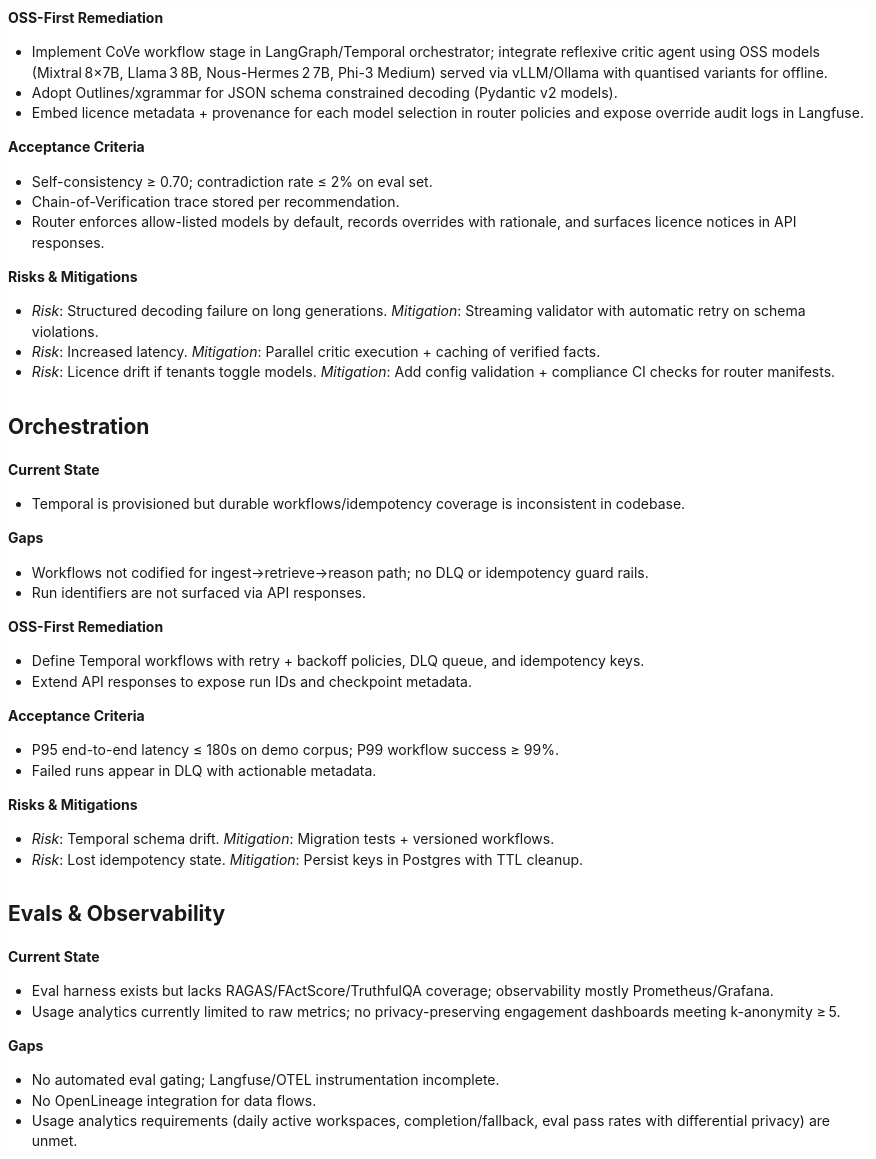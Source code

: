 **OSS-First Remediation**
- Implement CoVe workflow stage in LangGraph/Temporal orchestrator; integrate reflexive critic agent using OSS models (Mixtral 8×7B, Llama 3 8B, Nous-Hermes 2 7B, Phi-3 Medium) served via vLLM/Ollama with quantised variants for offline.
- Adopt Outlines/xgrammar for JSON schema constrained decoding (Pydantic v2 models).
- Embed licence metadata + provenance for each model selection in router policies and expose override audit logs in Langfuse.

**Acceptance Criteria**
- Self-consistency ≥ 0.70; contradiction rate ≤ 2% on eval set.
- Chain-of-Verification trace stored per recommendation.
- Router enforces allow-listed models by default, records overrides with rationale, and surfaces licence notices in API responses.

**Risks & Mitigations**
- *Risk*: Structured decoding failure on long generations. *Mitigation*: Streaming validator with automatic retry on schema violations.
- *Risk*: Increased latency. *Mitigation*: Parallel critic execution + caching of verified facts.
- *Risk*: Licence drift if tenants toggle models. *Mitigation*: Add config validation + compliance CI checks for router manifests.

## Orchestration

**Current State**
- Temporal is provisioned but durable workflows/idempotency coverage is inconsistent in codebase.

**Gaps**
- Workflows not codified for ingest→retrieve→reason path; no DLQ or idempotency guard rails.
- Run identifiers are not surfaced via API responses.

**OSS-First Remediation**
- Define Temporal workflows with retry + backoff policies, DLQ queue, and idempotency keys.
- Extend API responses to expose run IDs and checkpoint metadata.

**Acceptance Criteria**
- P95 end-to-end latency ≤ 180s on demo corpus; P99 workflow success ≥ 99%.
- Failed runs appear in DLQ with actionable metadata.

**Risks & Mitigations**
- *Risk*: Temporal schema drift. *Mitigation*: Migration tests + versioned workflows.
- *Risk*: Lost idempotency state. *Mitigation*: Persist keys in Postgres with TTL cleanup.

## Evals & Observability

**Current State**
- Eval harness exists but lacks RAGAS/FActScore/TruthfulQA coverage; observability mostly Prometheus/Grafana.
- Usage analytics currently limited to raw metrics; no privacy-preserving engagement dashboards meeting k-anonymity ≥ 5.

**Gaps**
- No automated eval gating; Langfuse/OTEL instrumentation incomplete.
- No OpenLineage integration for data flows.
- Usage analytics requirements (daily active workspaces, completion/fallback, eval pass rates with differential privacy) are unmet.
